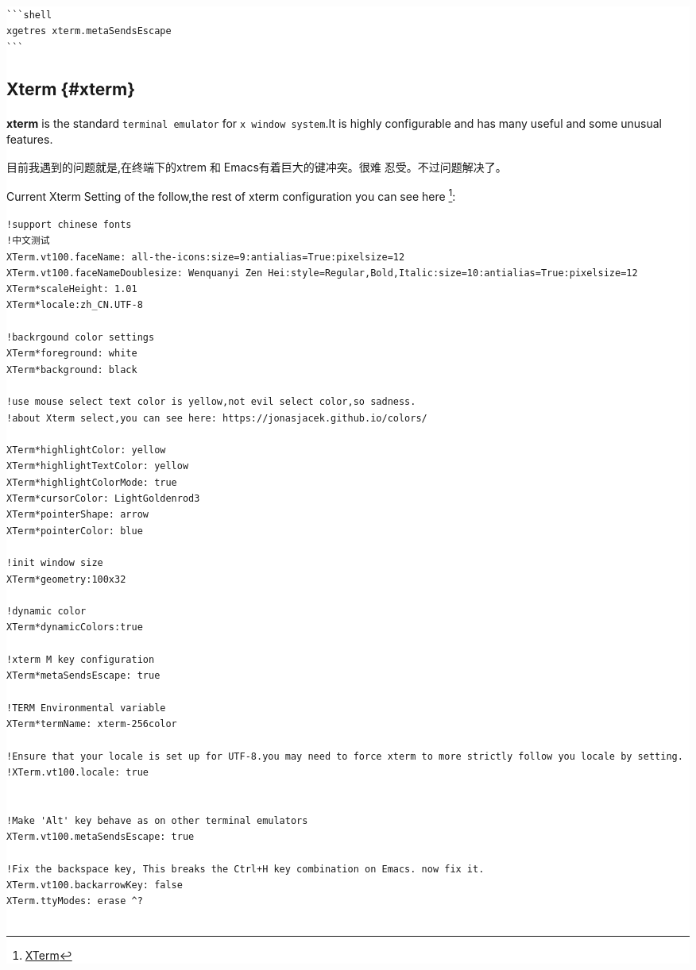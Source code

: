     ```shell
    xgetres xterm.metaSendsEscape
    ```


## Xterm {#xterm}

**xterm** is the standard `terminal emulator` for `x window
   system`.It is highly configurable and has many useful and some
unusual features.

目前我遇到的问题就是,在终端下的xtrem 和 Emacs有着巨大的键冲突。很难
忍受。不过问题解决了。

Current Xterm Setting of the follow,the rest of xterm
configuration you can see here&nbsp;[^fn:2]:

```shell
!support chinese fonts
!中文测试
XTerm.vt100.faceName: all-the-icons:size=9:antialias=True:pixelsize=12
XTerm.vt100.faceNameDoublesize: Wenquanyi Zen Hei:style=Regular,Bold,Italic:size=10:antialias=True:pixelsize=12
XTerm*scaleHeight: 1.01
XTerm*locale:zh_CN.UTF-8

!backrgound color settings
XTerm*foreground: white
XTerm*background: black

!use mouse select text color is yellow,not evil select color,so sadness.
!about Xterm select,you can see here: https://jonasjacek.github.io/colors/

XTerm*highlightColor: yellow
XTerm*highlightTextColor: yellow
XTerm*highlightColorMode: true
XTerm*cursorColor: LightGoldenrod3
XTerm*pointerShape: arrow
XTerm*pointerColor: blue

!init window size
XTerm*geometry:100x32

!dynamic color
XTerm*dynamicColors:true

!xterm M key configuration
XTerm*metaSendsEscape: true

!TERM Environmental variable			 
XTerm*termName: xterm-256color

!Ensure that your locale is set up for UTF-8.you may need to force xterm to more strictly follow you locale by setting.
!XTerm.vt100.locale: true


!Make 'Alt' key behave as on other terminal emulators
XTerm.vt100.metaSendsEscape: true

!Fix the backspace key, This breaks the Ctrl+H key combination on Emacs. now fix it.
XTerm.vt100.backarrowKey: false
XTerm.ttyModes: erase ^?


```

[^fn:1]: [X resources](https://wiki.archlinux.org/index.php/X%5Fresources)
[^fn:2]: [XTerm](https://wiki.archlinux.org/index.php/Xterm#VT%5FFonts%5Fmenu)